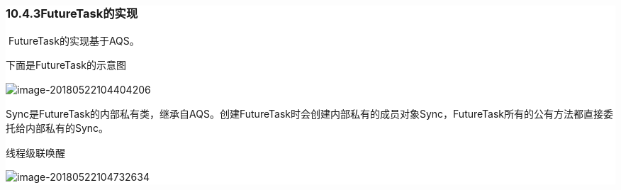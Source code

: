 ### 10.4.3FutureTask的实现

​	FutureTask的实现基于AQS。

下面是FutureTask的示意图

![image-20180522104404206](/Users/youyujie/Documents/读书笔记/并发编程的艺术/FutureTask的实现基于AQS.png)

Sync是FutureTask的内部私有类，继承自AQS。创建FutureTask时会创建内部私有的成员对象Sync，FutureTask所有的公有方法都直接委托给内部私有的Sync。

线程级联唤醒

![image-20180522104732634](/Users/youyujie/Documents/读书笔记/并发编程的艺术/FutureTask级联唤醒.png)